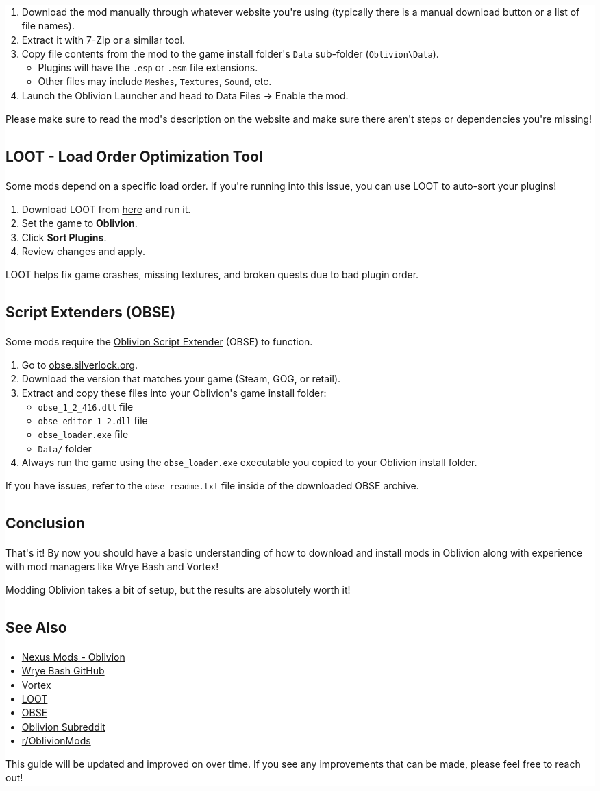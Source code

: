 1. Download the mod manually through whatever website you're using (typically there is a manual download button or a list of file names).
2. Extract it with [7-Zip](https://www.7-zip.org/) or a similar tool.
3. Copy file contents from the mod to the game install folder's `Data` sub-folder (`Oblivion\Data`).
   * Plugins will have the `.esp` or `.esm` file extensions.
   * Other files may include `Meshes`, `Textures`, `Sound`, etc.
4. Launch the Oblivion Launcher and head to Data Files → Enable the mod.

Please make sure to read the mod's description on the website and make sure there aren't steps or dependencies you're missing!

## LOOT - Load Order Optimization Tool
Some mods depend on a specific load order. If you're running into this issue, you can use [LOOT](https://loot.github.io/) to auto-sort your plugins!

1. Download LOOT from [here](https://loot.github.io/) and run it.
2. Set the game to **Oblivion**.
3. Click **Sort Plugins**.
4. Review changes and apply.

LOOT helps fix game crashes, missing textures, and broken quests due to bad plugin order.

## Script Extenders (OBSE)
Some mods require the [Oblivion Script Extender](https://obse.silverlock.org/) (OBSE) to function.

1. Go to [obse.silverlock.org](http://obse.silverlock.org/).
2. Download the version that matches your game (Steam, GOG, or retail).
3. Extract and copy these files into your Oblivion's game install folder:
   * `obse_1_2_416.dll` file
   * `obse_editor_1_2.dll` file
   * `obse_loader.exe` file
   * `Data/` folder
4. Always run the game using the `obse_loader.exe` executable you copied to your Oblivion install folder.

If you have issues, refer to the `obse_readme.txt` file inside of the downloaded OBSE archive.

## Conclusion
That's it! By now you should have a basic understanding of how to download and install mods in Oblivion along with experience with mod managers like Wrye Bash and Vortex!

Modding Oblivion takes a bit of setup, but the results are absolutely worth it!

## See Also
* [Nexus Mods - Oblivion](https://www.nexusmods.com/oblivion)
* [Wrye Bash GitHub](https://github.com/wrye-bash/wrye-bash)
* [Vortex](https://www.nexusmods.com/about/vortex)
* [LOOT](https://loot.github.io/)
* [OBSE](http://obse.silverlock.org/)
* [Oblivion Subreddit](https://www.reddit.com/r/oblivion/)
* [r/OblivionMods](https://www.reddit.com/r/OblivionMods/)

This guide will be updated and improved on over time. If you see any improvements that can be made, please feel free to reach out!